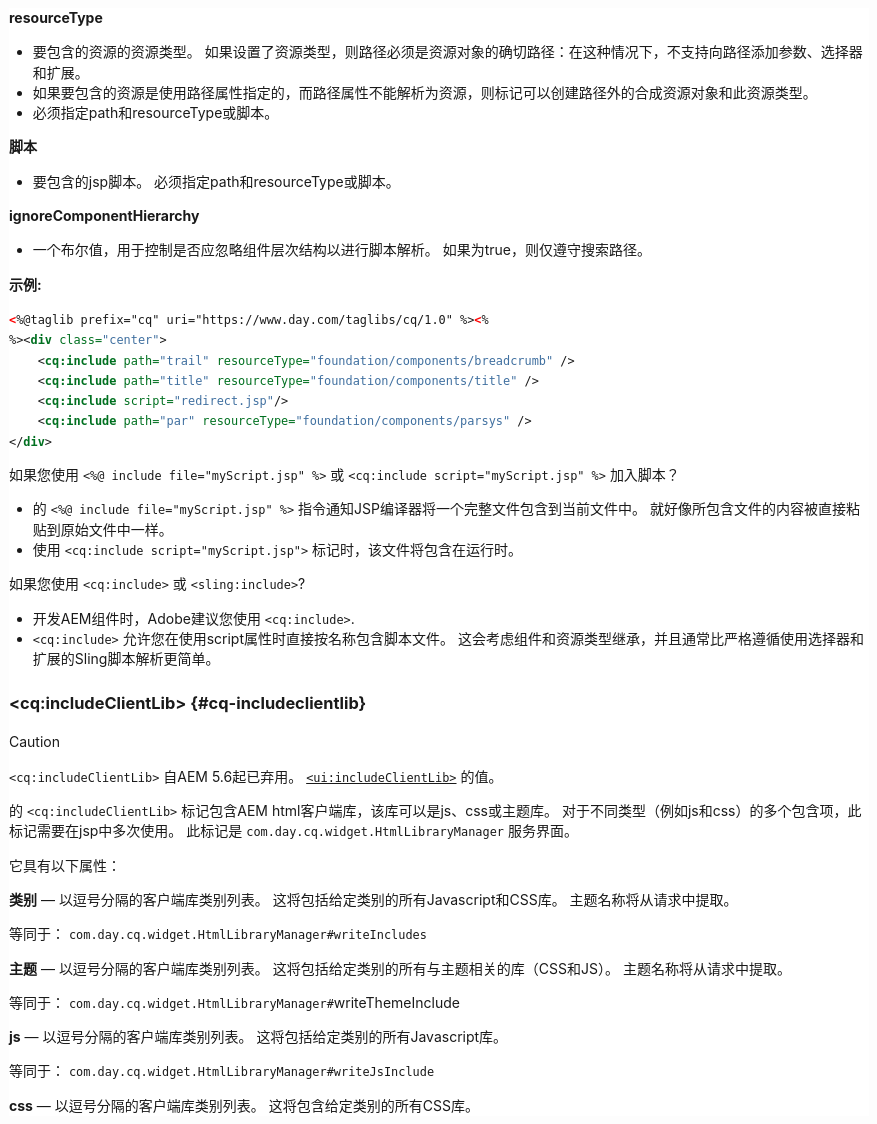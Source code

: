 **resourceType**

* 要包含的资源的资源类型。 如果设置了资源类型，则路径必须是资源对象的确切路径：在这种情况下，不支持向路径添加参数、选择器和扩展。
* 如果要包含的资源是使用路径属性指定的，而路径属性不能解析为资源，则标记可以创建路径外的合成资源对象和此资源类型。
* 必须指定path和resourceType或脚本。

**脚本**

* 要包含的jsp脚本。 必须指定path和resourceType或脚本。

**ignoreComponentHierarchy**

* 一个布尔值，用于控制是否应忽略组件层次结构以进行脚本解析。 如果为true，则仅遵守搜索路径。

**示例:**

```xml
<%@taglib prefix="cq" uri="https://www.day.com/taglibs/cq/1.0" %><%
%><div class="center">
    <cq:include path="trail" resourceType="foundation/components/breadcrumb" />
    <cq:include path="title" resourceType="foundation/components/title" />
    <cq:include script="redirect.jsp"/>
    <cq:include path="par" resourceType="foundation/components/parsys" />
</div>
```

如果您使用 `<%@ include file="myScript.jsp" %>` 或 `<cq:include script="myScript.jsp" %>` 加入脚本？

* 的 `<%@ include file="myScript.jsp" %>` 指令通知JSP编译器将一个完整文件包含到当前文件中。 就好像所包含文件的内容被直接粘贴到原始文件中一样。
* 使用 `<cq:include script="myScript.jsp">` 标记时，该文件将包含在运行时。

如果您使用 `<cq:include>` 或 `<sling:include>`?

* 开发AEM组件时，Adobe建议您使用 `<cq:include>`.
* `<cq:include>` 允许您在使用script属性时直接按名称包含脚本文件。 这会考虑组件和资源类型继承，并且通常比严格遵循使用选择器和扩展的Sling脚本解析更简单。

### &lt;cq:includeClientLib> {#cq-includeclientlib}

>[!CAUTION]
>
>`<cq:includeClientLib>` 自AEM 5.6起已弃用。 [ `<ui:includeClientLib>`](/help/sites-developing/taglib.md#ui-includeclientlib) 的值。

的 `<cq:includeClientLib>` 标记包含AEM html客户端库，该库可以是js、css或主题库。 对于不同类型（例如js和css）的多个包含项，此标记需要在jsp中多次使用。 此标记是 `com.day.cq.widget.HtmlLibraryManager` 服务界面。

它具有以下属性：

**类别**  — 以逗号分隔的客户端库类别列表。 这将包括给定类别的所有Javascript和CSS库。 主题名称将从请求中提取。

等同于： `com.day.cq.widget.HtmlLibraryManager#writeIncludes`

**主题**  — 以逗号分隔的客户端库类别列表。 这将包括给定类别的所有与主题相关的库（CSS和JS）。 主题名称将从请求中提取。

等同于： `com.day.cq.widget.HtmlLibraryManager#`writeThemeInclude

**js**  — 以逗号分隔的客户端库类别列表。 这将包括给定类别的所有Javascript库。

等同于： `com.day.cq.widget.HtmlLibraryManager#writeJsInclude`

**css**  — 以逗号分隔的客户端库类别列表。 这将包含给定类别的所有CSS库。
